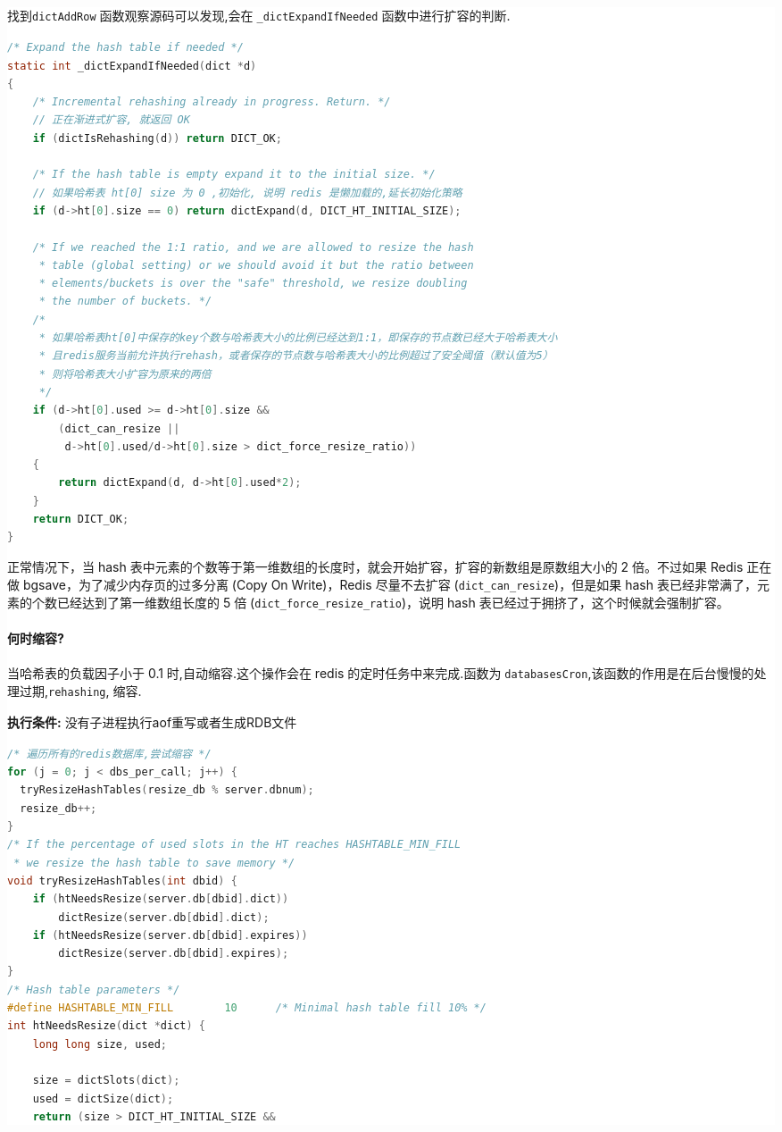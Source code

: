 找到`dictAddRow` 函数观察源码可以发现,会在 `_dictExpandIfNeeded` 函数中进行扩容的判断.

```c
/* Expand the hash table if needed */
static int _dictExpandIfNeeded(dict *d)
{
    /* Incremental rehashing already in progress. Return. */
  	// 正在渐进式扩容, 就返回 OK
    if (dictIsRehashing(d)) return DICT_OK;

    /* If the hash table is empty expand it to the initial size. */
  	// 如果哈希表 ht[0] size 为 0 ,初始化, 说明 redis 是懒加载的,延长初始化策略
    if (d->ht[0].size == 0) return dictExpand(d, DICT_HT_INITIAL_SIZE);

    /* If we reached the 1:1 ratio, and we are allowed to resize the hash
     * table (global setting) or we should avoid it but the ratio between
     * elements/buckets is over the "safe" threshold, we resize doubling
     * the number of buckets. */
    /*
     * 如果哈希表ht[0]中保存的key个数与哈希表大小的比例已经达到1:1，即保存的节点数已经大于哈希表大小
     * 且redis服务当前允许执行rehash，或者保存的节点数与哈希表大小的比例超过了安全阈值（默认值为5）
     * 则将哈希表大小扩容为原来的两倍
     */
    if (d->ht[0].used >= d->ht[0].size &&
        (dict_can_resize ||
         d->ht[0].used/d->ht[0].size > dict_force_resize_ratio))
    {
        return dictExpand(d, d->ht[0].used*2);
    }
    return DICT_OK;
}
```

正常情况下，当 hash 表中元素的个数等于第一维数组的长度时，就会开始扩容，扩容的新数组是原数组大小的 2 倍。不过如果 Redis 正在做 bgsave，为了减少内存页的过多分离 (Copy On Write)，Redis 尽量不去扩容 (`dict_can_resize`)，但是如果 hash 表已经非常满了，元素的个数已经达到了第一维数组长度的 5 倍 (`dict_force_resize_ratio`)，说明 hash 表已经过于拥挤了，这个时候就会强制扩容。

#### 何时缩容?

当哈希表的负载因子小于 0.1 时,自动缩容.这个操作会在 redis 的定时任务中来完成.函数为 `databasesCron`,该函数的作用是在后台慢慢的处理过期,`rehashing`, 缩容.

**执行条件:** 没有子进程执行aof重写或者生成RDB文件

```c
/* 遍历所有的redis数据库,尝试缩容 */
for (j = 0; j < dbs_per_call; j++) {
  tryResizeHashTables(resize_db % server.dbnum);
  resize_db++;
}
/* If the percentage of used slots in the HT reaches HASHTABLE_MIN_FILL
 * we resize the hash table to save memory */
void tryResizeHashTables(int dbid) {
    if (htNeedsResize(server.db[dbid].dict))
        dictResize(server.db[dbid].dict);
    if (htNeedsResize(server.db[dbid].expires))
        dictResize(server.db[dbid].expires);
}
/* Hash table parameters */
#define HASHTABLE_MIN_FILL        10      /* Minimal hash table fill 10% */
int htNeedsResize(dict *dict) {
    long long size, used;

    size = dictSlots(dict);
    used = dictSize(dict);
    return (size > DICT_HT_INITIAL_SIZE &&
```